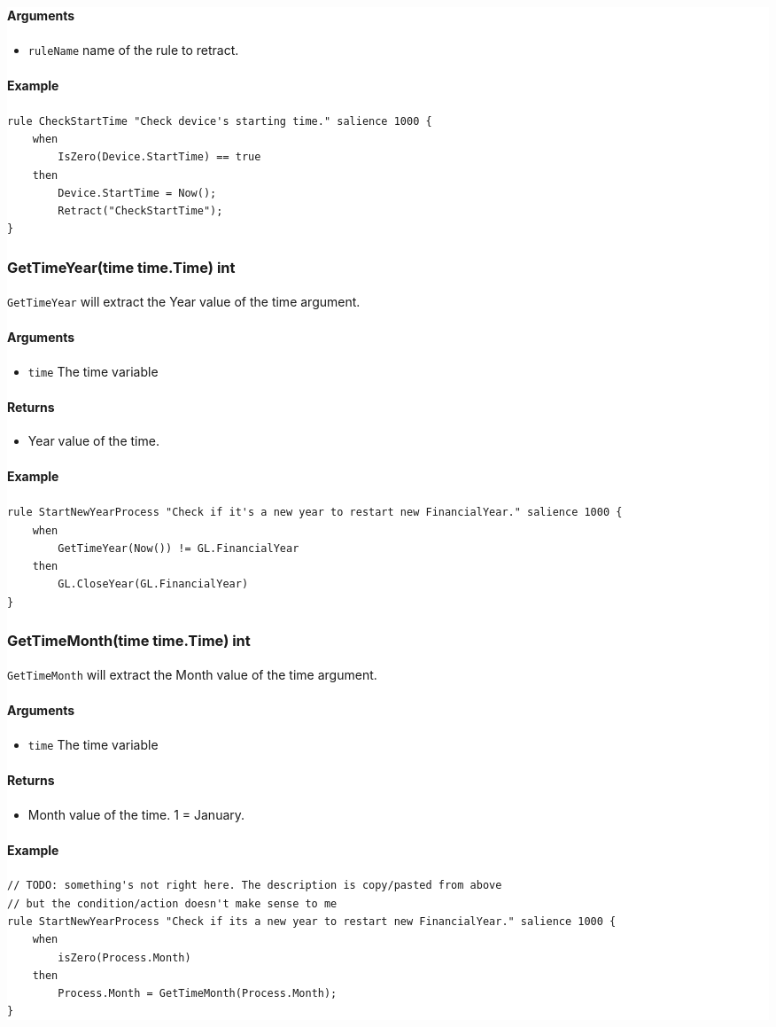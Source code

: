 #### Arguments

* `ruleName` name of the rule to retract.

#### Example

```Shell
rule CheckStartTime "Check device's starting time." salience 1000 {
    when
        IsZero(Device.StartTime) == true
    then
        Device.StartTime = Now();
        Retract("CheckStartTime");
}
```

### GetTimeYear(time time.Time) int

`GetTimeYear` will extract the Year value of the time argument.

#### Arguments

* `time` The time variable

#### Returns

* Year value of the time.

#### Example

```Shell
rule StartNewYearProcess "Check if it's a new year to restart new FinancialYear." salience 1000 {
    when
        GetTimeYear(Now()) != GL.FinancialYear
    then
        GL.CloseYear(GL.FinancialYear)
}
```

### GetTimeMonth(time time.Time) int

`GetTimeMonth` will extract the Month value of the time argument.

#### Arguments

* `time` The time variable

#### Returns

* Month value of the time. 1 = January.

#### Example

```Shell
// TODO: something's not right here. The description is copy/pasted from above
// but the condition/action doesn't make sense to me
rule StartNewYearProcess "Check if its a new year to restart new FinancialYear." salience 1000 {
    when
        isZero(Process.Month)
    then
        Process.Month = GetTimeMonth(Process.Month);
}
```
